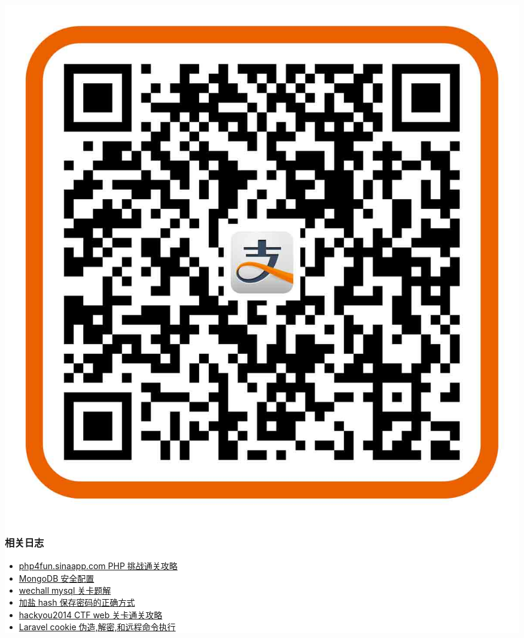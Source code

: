 ![](img/img5_u108_png.jpg)

### 相关日志

*   [php4fun.sinaapp.com PHP 挑战通关攻略](http://drops.wooyun.org/papers/660)
*   [MongoDB 安全配置](http://drops.wooyun.org/%e8%bf%90%e7%bb%b4%e5%ae%89%e5%85%a8/2470)
*   [wechall mysql 关卡题解](http://drops.wooyun.org/papers/1321)
*   [加盐 hash 保存密码的正确方式](http://drops.wooyun.org/papers/1066)
*   [hackyou2014 CTF web 关卡通关攻略](http://drops.wooyun.org/tips/870)
*   [Laravel cookie 伪造,解密,和远程命令执行](http://drops.wooyun.org/papers/1515)